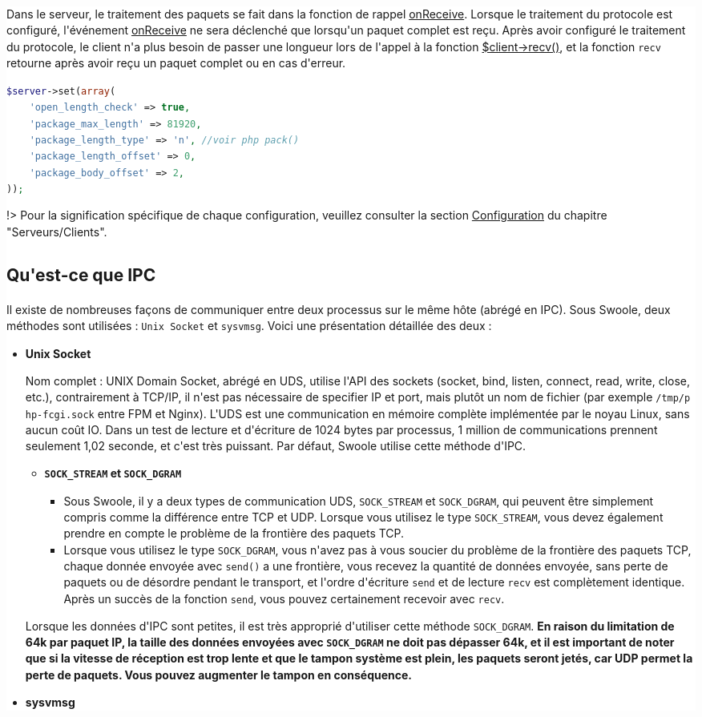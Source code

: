 Dans le serveur, le traitement des paquets se fait dans la fonction de rappel [onReceive](/server/events?id=onreceive). Lorsque le traitement du protocole est configuré, l'événement [onReceive](/server/events?id=onreceive) ne sera déclenché que lorsqu'un paquet complet est reçu. Après avoir configuré le traitement du protocole, le client n'a plus besoin de passer une longueur lors de l'appel à la fonction [$client->recv()](/client?id=recv), et la fonction `recv` retourne après avoir reçu un paquet complet ou en cas d'erreur.

```php
$server->set(array(
    'open_length_check' => true,
    'package_max_length' => 81920,
    'package_length_type' => 'n', //voir php pack()
    'package_length_offset' => 0,
    'package_body_offset' => 2,
));
```

!> Pour la signification spécifique de chaque configuration, veuillez consulter la section [Configuration](/server/setting?id=open_length_check) du chapitre "Serveurs/Clients".


## Qu'est-ce que IPC

Il existe de nombreuses façons de communiquer entre deux processus sur le même hôte (abrégé en IPC). Sous Swoole, deux méthodes sont utilisées : `Unix Socket` et `sysvmsg`. Voici une présentation détaillée des deux :


- **Unix Socket**  

    Nom complet : UNIX Domain Socket, abrégé en UDS, utilise l'API des sockets (socket, bind, listen, connect, read, write, close, etc.), contrairement à TCP/IP, il n'est pas nécessaire de specifier IP et port, mais plutôt un nom de fichier (par exemple `/tmp/php-fcgi.sock` entre FPM et Nginx). L'UDS est une communication en mémoire complète implémentée par le noyau Linux, sans aucun coût IO. Dans un test de lecture et d'écriture de 1024 bytes par processus, 1 million de communications prennent seulement 1,02 seconde, et c'est très puissant. Par défaut, Swoole utilise cette méthode d'IPC.  
      
    * **`SOCK_STREAM` et `SOCK_DGRAM`**  

        - Sous Swoole, il y a deux types de communication UDS, `SOCK_STREAM` et `SOCK_DGRAM`, qui peuvent être simplement compris comme la différence entre TCP et UDP. Lorsque vous utilisez le type `SOCK_STREAM`, vous devez également prendre en compte le problème de la frontière des paquets TCP.  
        - Lorsque vous utilisez le type `SOCK_DGRAM`, vous n'avez pas à vous soucier du problème de la frontière des paquets TCP, chaque donnée envoyée avec `send()` a une frontière, vous recevez la quantité de données envoyée, sans perte de paquets ou de désordre pendant le transport, et l'ordre d'écriture `send` et de lecture `recv` est complètement identique. Après un succès de la fonction `send`, vous pouvez certainement recevoir avec `recv`.  

    Lorsque les données d'IPC sont petites, il est très approprié d'utiliser cette méthode `SOCK_DGRAM`. **En raison du limitation de 64k par paquet IP, la taille des données envoyées avec `SOCK_DGRAM` ne doit pas dépasser 64k, et il est important de noter que si la vitesse de réception est trop lente et que le tampon système est plein, les paquets seront jetés, car UDP permet la perte de paquets. Vous pouvez augmenter le tampon en conséquence.**


- **sysvmsg**
     